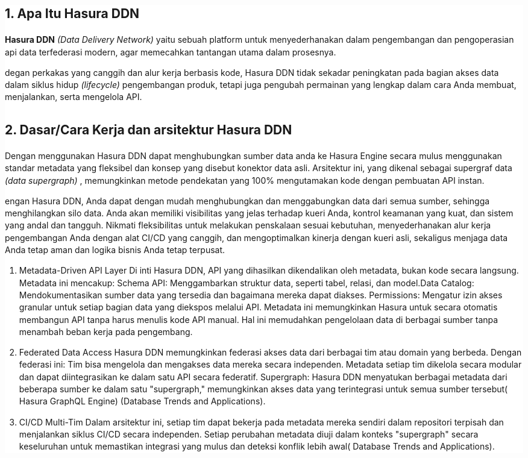  ## 1. Apa Itu Hasura DDN
**Hasura DDN** *(Data Delivery Network)* yaitu sebuah platform untuk menyederhanakan dalam pengembangan dan pengoperasian api data
terfederasi modern, agar memecahkan tantangan utama dalam prosesnya.

degan perkakas yang canggih dan alur kerja berbasis kode, Hasura DDN tidak sekadar peningkatan pada bagian akses data dalam siklus hidup *(lifecycle)* pengembangan produk, tetapi juga pengubah permainan yang lengkap dalam cara Anda membuat, menjalankan, serta mengelola API.

 ## 2. Dasar/Cara Kerja dan arsitektur Hasura DDN
 Dengan menggunakan Hasura DDN dapat menghubungkan sumber data anda ke Hasura Engine secara mulus menggunakan standar metadata yang fleksibel dan konsep yang disebut konektor data asli. Arsitektur ini, yang dikenal sebagai supergraf data *(data supergraph)* , memungkinkan metode pendekatan yang 100% mengutamakan kode dengan pembuatan API instan.

 engan Hasura DDN, Anda dapat dengan mudah menghubungkan dan menggabungkan data dari semua sumber, sehingga menghilangkan silo data. Anda akan memiliki visibilitas yang jelas terhadap kueri Anda, kontrol keamanan yang kuat, dan sistem yang andal dan tangguh. Nikmati fleksibilitas untuk melakukan penskalaan sesuai kebutuhan, menyederhanakan alur kerja pengembangan Anda dengan alat CI/CD yang canggih, dan mengoptimalkan kinerja dengan kueri asli, sekaligus menjaga data Anda tetap aman dan logika bisnis Anda tetap terpusat.








 1. Metadata-Driven API Layer
 Di inti Hasura DDN, API yang dihasilkan dikendalikan oleh metadata, bukan kode secara langsung. Metadata ini mencakup:
 Schema API: Menggambarkan struktur data, seperti tabel, relasi, dan model.Data Catalog: Mendokumentasikan sumber data yang tersedia dan bagaimana mereka dapat diakses.
 Permissions: Mengatur izin akses granular untuk setiap bagian data yang diekspos melalui API.
 Metadata ini memungkinkan Hasura untuk secara otomatis membangun API tanpa harus menulis kode API manual. Hal ini memudahkan pengelolaan data di berbagai sumber tanpa menambah beban kerja pada pengembang.

2. Federated Data Access
Hasura DDN memungkinkan federasi akses data dari berbagai tim atau domain yang berbeda. Dengan federasi ini:
Tim bisa mengelola dan mengakses data mereka secara independen.
Metadata setiap tim dikelola secara modular dan dapat diintegrasikan ke dalam satu API secara federatif.
Supergraph: Hasura DDN menyatukan berbagai metadata dari beberapa sumber ke dalam satu "supergraph," memungkinkan akses data yang terintegrasi untuk semua sumber tersebut​(
Hasura GraphQL Engine)​
(Database Trends and Applications).

3. CI/CD Multi-Tim
Dalam arsitektur ini, setiap tim dapat bekerja pada metadata mereka sendiri dalam repositori terpisah dan menjalankan siklus CI/CD secara independen. Setiap perubahan metadata diuji dalam konteks "supergraph" secara keseluruhan untuk memastikan integrasi yang mulus dan deteksi konflik lebih awal​(
Database Trends and Applications).
